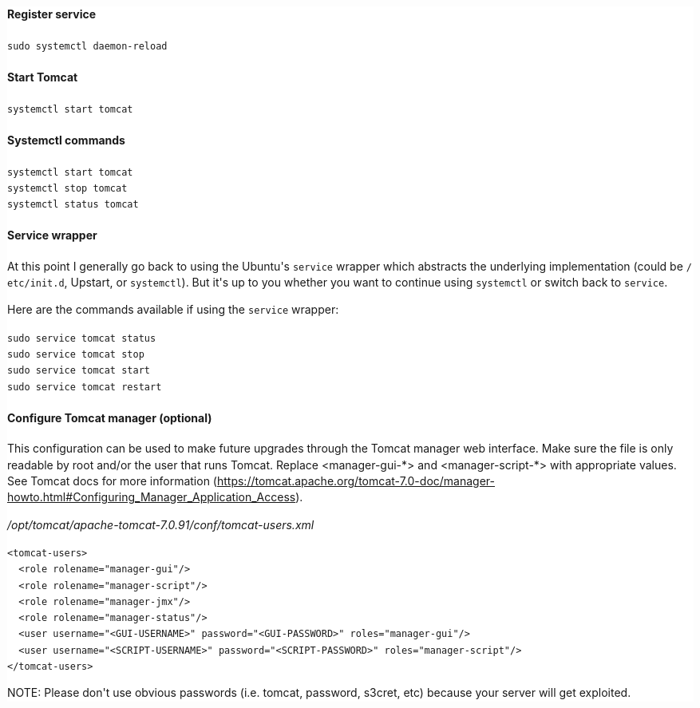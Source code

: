 

#### Register service
```
sudo systemctl daemon-reload
```

#### Start Tomcat
```
systemctl start tomcat
```

#### Systemctl commands
```
systemctl start tomcat
systemctl stop tomcat
systemctl status tomcat
```

#### Service wrapper
At this point I generally go back to using the Ubuntu's `service` wrapper which abstracts the underlying implementation 
(could be `/etc/init.d`, Upstart, or `systemctl`). But it's up to you whether you want to continue using `systemctl` 
or switch back to `service`.

Here are the commands available if using the `service` wrapper:
```
sudo service tomcat status
sudo service tomcat stop
sudo service tomcat start
sudo service tomcat restart
```

#### Configure Tomcat manager **(optional)**
This configuration can be used to make future upgrades through the Tomcat manager web interface. Make sure the file is 
only readable by root and/or the user that runs Tomcat. Replace <manager-gui-\*> and <manager-script-\*> with 
appropriate values. See Tomcat docs for more information 
(https://tomcat.apache.org/tomcat-7.0-doc/manager-howto.html#Configuring_Manager_Application_Access).

*/opt/tomcat/apache-tomcat-7.0.91/conf/tomcat-users.xml*
```
<tomcat-users>
  <role rolename="manager-gui"/>
  <role rolename="manager-script"/>
  <role rolename="manager-jmx"/>
  <role rolename="manager-status"/>
  <user username="<GUI-USERNAME>" password="<GUI-PASSWORD>" roles="manager-gui"/>
  <user username="<SCRIPT-USERNAME>" password="<SCRIPT-PASSWORD>" roles="manager-script"/>
</tomcat-users>
```
NOTE: Please don't use obvious passwords (i.e. tomcat, password, s3cret, etc) because your server will get exploited. 
